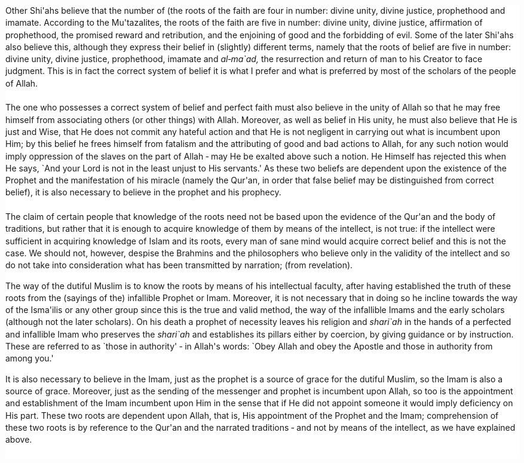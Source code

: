 Other Shi'ahs believe that the number of (the roots of the faith are
four in number: divine unity, divine justice, prophethood and imamate.
According to the Mu'tazalites, the roots of the faith are five in
number: divine unity, divine justice, affirmation of prophethood, the
promised reward and retribution, and the enjoining of good and the
forbid­ding of evil. Some of the later Shi'ahs also believe this,
although they express their belief in (slightly) different terms, namely
that the roots of belief are five in number: divine unity, divine
justice, prophethood, imamate and *al‑ma\`ad,* the resurrection and
return of man to his Creator to face judgment. This is in fact the
correct system of belief it is what I prefer and what is preferred by
most of the scholars of the people of Allah.  
    
 The one who possesses a correct system of belief and perfect faith must
also believe in the unity of Allah so that he may free himself from
associating others (or other things) with Allah. Moreover, as well as
belief in His unity, he must also believe that He is just and Wise, that
He does not commit any hateful action and that He is not negligent in
carrying out what is incumbent upon Him; by this belief he frees himself
from fatalism and the attributing of good and bad actions to Allah, for
any such notion would imply oppression of the slaves on the part of
Allah ‑ may He be exalted above such a notion. He Himself has rejected
this when He says, \`And your Lord is not in the least unjust to His
servants.' As these two beliefs are dependent upon the existence of the
Prophet and the manifestation of his miracle (namely the Qur'an, in
order that false belief may be distinguished from correct belief), it is
also necessary to believe in the prophet and his prophecy.  
    
 The claim of certain people that knowledge of the roots need not be
based upon the evidence of the Qur'an and the body of traditions, but
rather that it is enough to acquire knowledge of them by means of the
intellect, is not true: if the intellect were sufficient in acquiring
knowledge of Islam and its roots, every man of sane mind would acquire
correct belief and this is not the case. We should not, however, despise
the Brahmins and the philosophers who believe only in the validity of
the intellect and so do not take into consideration what has been
transmitted by narration; (from revelation).

The way of the dutiful Muslim is to know the roots by means of his
intellectual faculty, after having established the truth of these roots
from the (sayings of the) infallible Prophet or Imam. Moreover, it is
not necessary that in doing so he incline towards the way of the
Isma'ilis or any other group since this is the true and valid method,
the way of the infallible Imams and the early scholars (although not the
later scholars). On his death a prophet of necessity leaves his religion
and *shari\`ah* in the hands of a perfected and infallible Imam who
preserves the *shari\`ah* and establishes its pillars either by
coercion, by giving guidance or by instruction. These are referred to as
\`those in authority' ‑ in Allah's words: \`Obey Allah and obey the
Apostle and those in authority from among you.'

It is also necessary to believe in the Imam, just as the prophet is a
source of grace for the dutiful Muslim, so the Imam is also a source of
grace. Moreover, just as the sending of the messenger and prophet is
incumbent upon Allah, so too is the appointment and establishment of the
Imam incumbent upon Him in the sense that if He did not appoint someone
it would imply deficiency on His part. These two roots are dependent
upon Allah, that is, His appointment of the Prophet and the Imam;
comprehension of these two roots is by reference to the Qur'an and the
narrated traditions ‑ and not by means of the intellect, as we have
explained above.  
    
